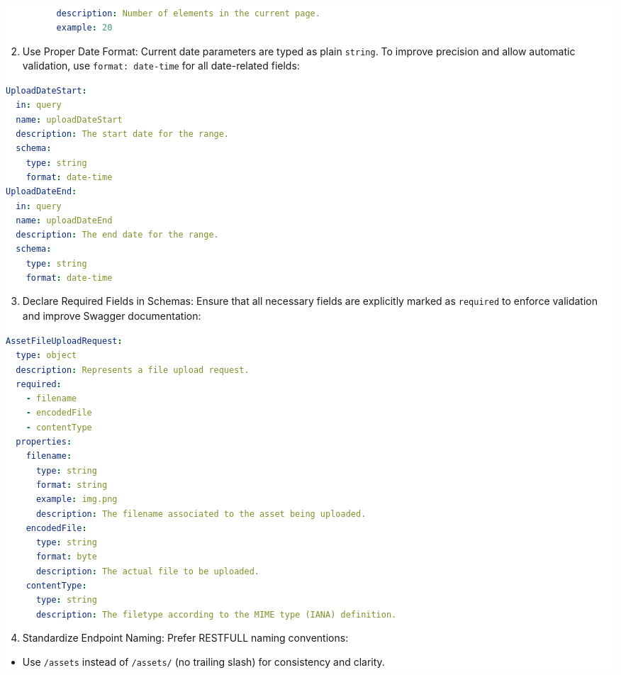 ```yaml 
          description: Number of elements in the current page.
          example: 20
```
2. Use Proper Date Format:
   Current date parameters are typed as plain `string`. To improve precision and allow automatic validation, use `format: date-time` for all date-related fields:

```yaml
UploadDateStart:
  in: query
  name: uploadDateStart
  description: The start date for the range.
  schema:
    type: string
    format: date-time
UploadDateEnd:
  in: query
  name: uploadDateEnd
  description: The end date for the range.
  schema:
    type: string
    format: date-time
```
3. Declare Required Fields in Schemas:
   Ensure that all necessary fields are explicitly marked as `required` to enforce validation and improve Swagger documentation:

```yaml
AssetFileUploadRequest:
  type: object
  description: Represents a file upload request.
  required:
    - filename
    - encodedFile
    - contentType
  properties:
    filename:
      type: string
      format: string
      example: img.png
      description: The filename associated to the asset being uploaded.
    encodedFile:
      type: string
      format: byte
      description: The actual file to be uploaded.
    contentType:
      type: string
      description: The filetype according to the MIME type (IANA) definition.
```

4. Standardize Endpoint Naming:
   Prefer RESTFULL naming conventions:
- Use `/assets` instead of `/assets/` (no trailing slash) for consistency and clarity.

